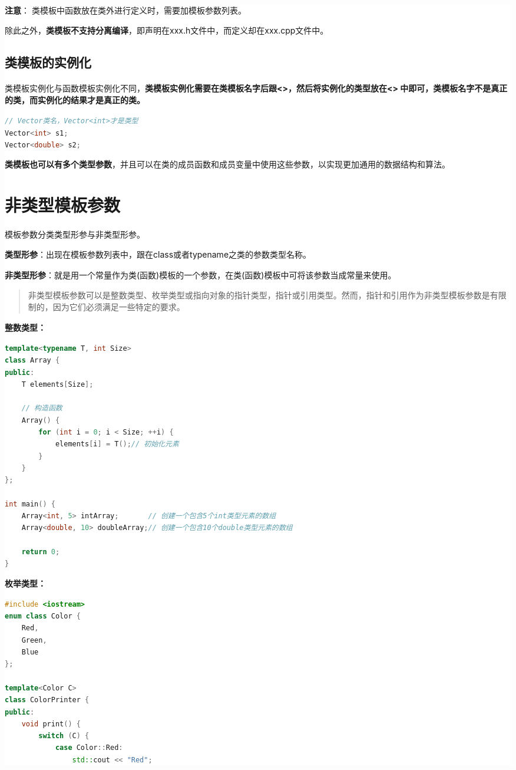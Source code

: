 **注意**： 类模板中函数放在类外进行定义时，需要加模板参数列表。

除此之外，**类模板不支持分离编译**，即声明在xxx.h文件中，而定义却在xxx.cpp文件中。

## 类模板的实例化

类模板实例化与函数模板实例化不同，**类模板实例化需要在类模板名字后跟<>，然后将实例化的类型放在<> 中即可，类模板名字不是真正的类，而实例化的结果才是真正的类。**

```cpp
// Vector类名，Vector<int>才是类型
Vector<int> s1;
Vector<double> s2;
```

**类模板也可以有多个类型参数**，并且可以在类的成员函数和成员变量中使用这些参数，以实现更加通用的数据结构和算法。



# 非类型模板参数

模板参数分类类型形参与非类型形参。 

**类型形参**：出现在模板参数列表中，跟在class或者typename之类的参数类型名称。 

**非类型形参**：就是用一个常量作为类(函数)模板的一个参数，在类(函数)模板中可将该参数当成常量来使用。

> 非类型模板参数可以是整数类型、枚举类型或指向对象的指针类型，指针或引用类型。然而，指针和引用作为非类型模板参数是有限制的，因为它们必须满足一些特定的要求。

**整数类型：**

```cpp
template<typename T, int Size>
class Array {
public:
    T elements[Size];

    // 构造函数
    Array() {
        for (int i = 0; i < Size; ++i) {
            elements[i] = T();// 初始化元素
        }
    }
};

int main() {
    Array<int, 5> intArray;       // 创建一个包含5个int类型元素的数组
    Array<double, 10> doubleArray;// 创建一个包含10个double类型元素的数组

    return 0;
}
```

**枚举类型：**

```cpp
#include <iostream>
enum class Color {
    Red,
    Green,
    Blue
};

template<Color C>
class ColorPrinter {
public:
    void print() {
        switch (C) {
            case Color::Red:
                std::cout << "Red";
```